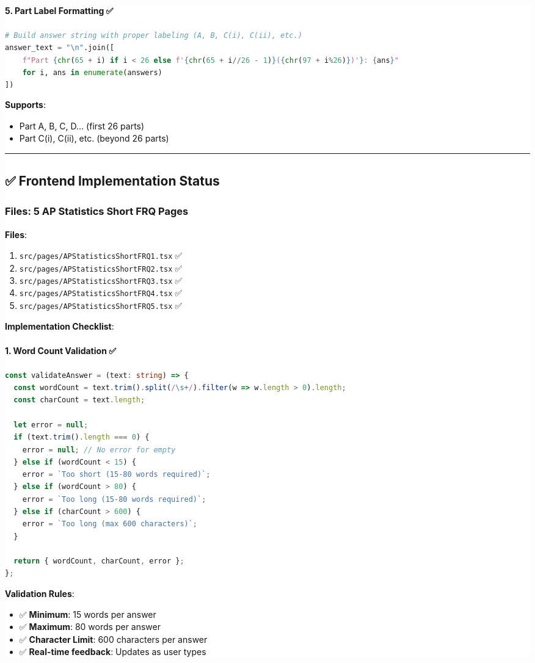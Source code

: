 #### 5. Part Label Formatting ✅
```python
# Build answer string with proper labeling (A, B, C(i), C(ii), etc.)
answer_text = "\n".join([
    f"Part {chr(65 + i) if i < 26 else f'{chr(65 + i//26 - 1)}({chr(97 + i%26)})'}: {ans}" 
    for i, ans in enumerate(answers)
])
```

**Supports**:
- Part A, B, C, D... (first 26 parts)
- Part C(i), C(ii), etc. (beyond 26 parts)

---

## ✅ Frontend Implementation Status

### Files: 5 AP Statistics Short FRQ Pages

**Files**:
1. `src/pages/APStatisticsShortFRQ1.tsx` ✅
2. `src/pages/APStatisticsShortFRQ2.tsx` ✅
3. `src/pages/APStatisticsShortFRQ3.tsx` ✅
4. `src/pages/APStatisticsShortFRQ4.tsx` ✅
5. `src/pages/APStatisticsShortFRQ5.tsx` ✅

**Implementation Checklist**:

#### 1. Word Count Validation ✅
```typescript
const validateAnswer = (text: string) => {
  const wordCount = text.trim().split(/\s+/).filter(w => w.length > 0).length;
  const charCount = text.length;
  
  let error = null;
  if (text.trim().length === 0) {
    error = null; // No error for empty
  } else if (wordCount < 15) {
    error = `Too short (15-80 words required)`;
  } else if (wordCount > 80) {
    error = `Too long (15-80 words required)`;
  } else if (charCount > 600) {
    error = `Too long (max 600 characters)`;
  }
  
  return { wordCount, charCount, error };
};
```

**Validation Rules**:
- ✅ **Minimum**: 15 words per answer
- ✅ **Maximum**: 80 words per answer
- ✅ **Character Limit**: 600 characters per answer
- ✅ **Real-time feedback**: Updates as user types
